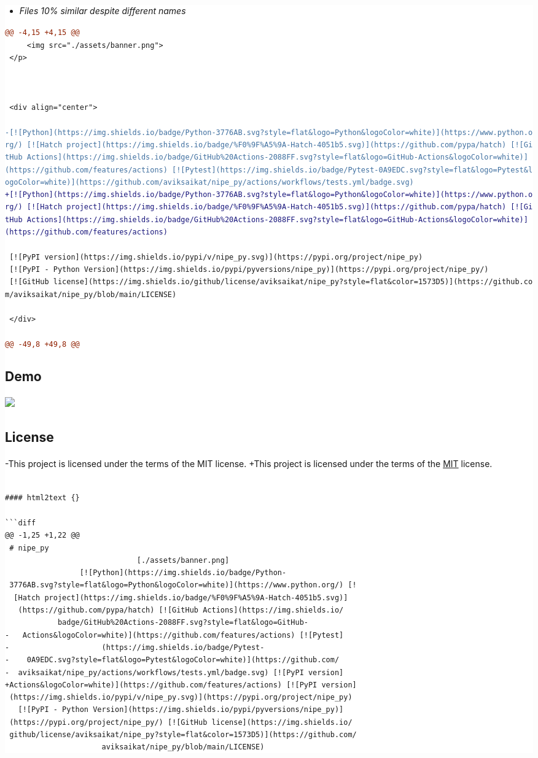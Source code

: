  * *Files 10% similar despite different names*

```diff
@@ -4,15 +4,15 @@
     <img src="./assets/banner.png">
 </p>
 
 
 
 <div align="center">
 
-[![Python](https://img.shields.io/badge/Python-3776AB.svg?style=flat&logo=Python&logoColor=white)](https://www.python.org/) [![Hatch project](https://img.shields.io/badge/%F0%9F%A5%9A-Hatch-4051b5.svg)](https://github.com/pypa/hatch) [![GitHub Actions](https://img.shields.io/badge/GitHub%20Actions-2088FF.svg?style=flat&logo=GitHub-Actions&logoColor=white)](https://github.com/features/actions) [![Pytest](https://img.shields.io/badge/Pytest-0A9EDC.svg?style=flat&logo=Pytest&logoColor=white)](https://github.com/aviksaikat/nipe_py/actions/workflows/tests.yml/badge.svg)
+[![Python](https://img.shields.io/badge/Python-3776AB.svg?style=flat&logo=Python&logoColor=white)](https://www.python.org/) [![Hatch project](https://img.shields.io/badge/%F0%9F%A5%9A-Hatch-4051b5.svg)](https://github.com/pypa/hatch) [![GitHub Actions](https://img.shields.io/badge/GitHub%20Actions-2088FF.svg?style=flat&logo=GitHub-Actions&logoColor=white)](https://github.com/features/actions)
 
 [![PyPI version](https://img.shields.io/pypi/v/nipe_py.svg)](https://pypi.org/project/nipe_py)
 [![PyPI - Python Version](https://img.shields.io/pypi/pyversions/nipe_py)](https://pypi.org/project/nipe_py/)
 [![GitHub license](https://img.shields.io/github/license/aviksaikat/nipe_py?style=flat&color=1573D5)](https://github.com/aviksaikat/nipe_py/blob/main/LICENSE)
 
 </div>
 
@@ -49,8 +49,8 @@
 ```
 
 ## Demo
 ![](./assets/demo.gif)
 
 ## License
 
-This project is licensed under the terms of the MIT license.
+This project is licensed under the terms of the [MIT](./LICENSE) license.
```

#### html2text {}

```diff
@@ -1,25 +1,22 @@
 # nipe_py
                              [./assets/banner.png]
                 [![Python](https://img.shields.io/badge/Python-
 3776AB.svg?style=flat&logo=Python&logoColor=white)](https://www.python.org/) [!
  [Hatch project](https://img.shields.io/badge/%F0%9F%A5%9A-Hatch-4051b5.svg)]
   (https://github.com/pypa/hatch) [![GitHub Actions](https://img.shields.io/
            badge/GitHub%20Actions-2088FF.svg?style=flat&logo=GitHub-
-   Actions&logoColor=white)](https://github.com/features/actions) [![Pytest]
-                     (https://img.shields.io/badge/Pytest-
-    0A9EDC.svg?style=flat&logo=Pytest&logoColor=white)](https://github.com/
-  aviksaikat/nipe_py/actions/workflows/tests.yml/badge.svg) [![PyPI version]
+Actions&logoColor=white)](https://github.com/features/actions) [![PyPI version]
 (https://img.shields.io/pypi/v/nipe_py.svg)](https://pypi.org/project/nipe_py)
   [![PyPI - Python Version](https://img.shields.io/pypi/pyversions/nipe_py)]
 (https://pypi.org/project/nipe_py/) [![GitHub license](https://img.shields.io/
 github/license/aviksaikat/nipe_py?style=flat&color=1573D5)](https://github.com/
                      aviksaikat/nipe_py/blob/main/LICENSE)
```